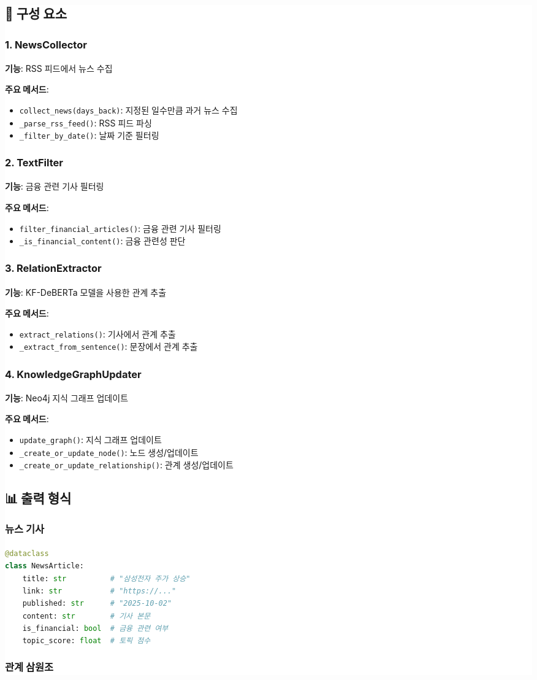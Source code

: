 ## 🔧 구성 요소

### 1. NewsCollector

**기능**: RSS 피드에서 뉴스 수집

**주요 메서드**:
- `collect_news(days_back)`: 지정된 일수만큼 과거 뉴스 수집
- `_parse_rss_feed()`: RSS 피드 파싱
- `_filter_by_date()`: 날짜 기준 필터링

### 2. TextFilter

**기능**: 금융 관련 기사 필터링

**주요 메서드**:
- `filter_financial_articles()`: 금융 관련 기사 필터링
- `_is_financial_content()`: 금융 관련성 판단

### 3. RelationExtractor

**기능**: KF-DeBERTa 모델을 사용한 관계 추출

**주요 메서드**:
- `extract_relations()`: 기사에서 관계 추출
- `_extract_from_sentence()`: 문장에서 관계 추출

### 4. KnowledgeGraphUpdater

**기능**: Neo4j 지식 그래프 업데이트

**주요 메서드**:
- `update_graph()`: 지식 그래프 업데이트
- `_create_or_update_node()`: 노드 생성/업데이트
- `_create_or_update_relationship()`: 관계 생성/업데이트

## 📊 출력 형식

### 뉴스 기사

```python
@dataclass
class NewsArticle:
    title: str          # "삼성전자 주가 상승"
    link: str           # "https://..."
    published: str      # "2025-10-02"
    content: str        # 기사 본문
    is_financial: bool  # 금융 관련 여부
    topic_score: float  # 토픽 점수
```

### 관계 삼원조
